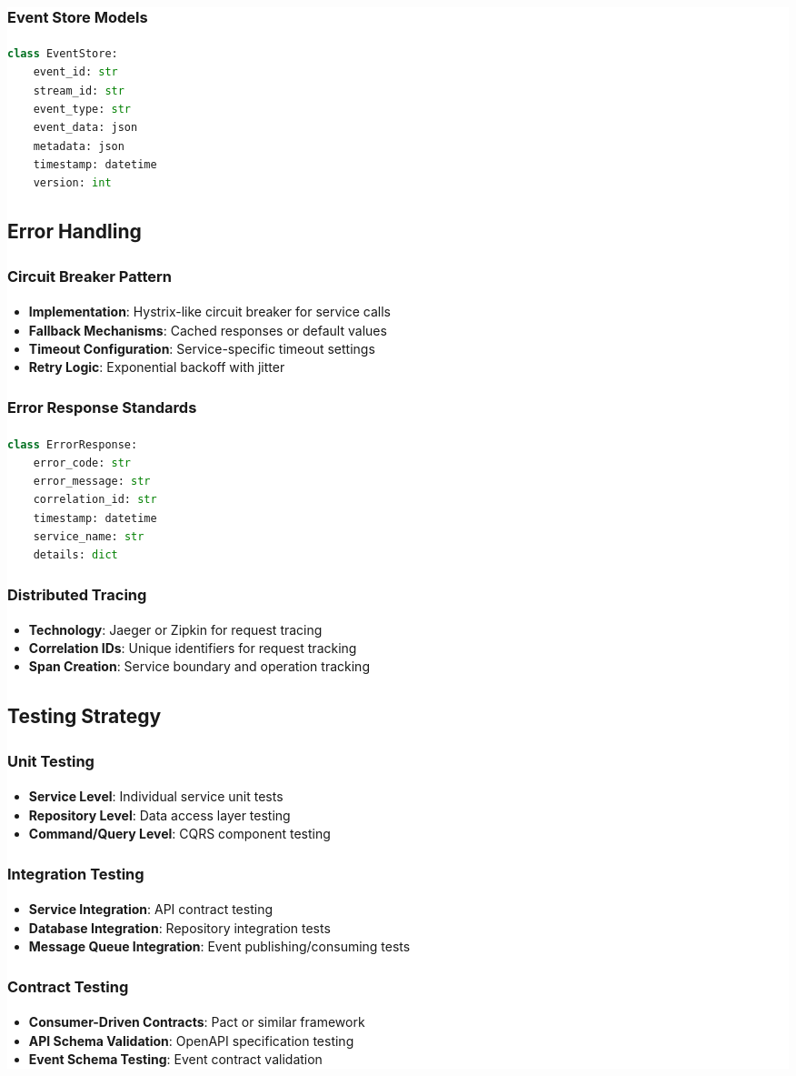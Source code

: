 ### Event Store Models
```python
class EventStore:
    event_id: str
    stream_id: str
    event_type: str
    event_data: json
    metadata: json
    timestamp: datetime
    version: int
```

## Error Handling

### Circuit Breaker Pattern
- **Implementation**: Hystrix-like circuit breaker for service calls
- **Fallback Mechanisms**: Cached responses or default values
- **Timeout Configuration**: Service-specific timeout settings
- **Retry Logic**: Exponential backoff with jitter

### Error Response Standards
```python
class ErrorResponse:
    error_code: str
    error_message: str
    correlation_id: str
    timestamp: datetime
    service_name: str
    details: dict
```

### Distributed Tracing
- **Technology**: Jaeger or Zipkin for request tracing
- **Correlation IDs**: Unique identifiers for request tracking
- **Span Creation**: Service boundary and operation tracking

## Testing Strategy

### Unit Testing
- **Service Level**: Individual service unit tests
- **Repository Level**: Data access layer testing
- **Command/Query Level**: CQRS component testing

### Integration Testing
- **Service Integration**: API contract testing
- **Database Integration**: Repository integration tests
- **Message Queue Integration**: Event publishing/consuming tests

### Contract Testing
- **Consumer-Driven Contracts**: Pact or similar framework
- **API Schema Validation**: OpenAPI specification testing
- **Event Schema Testing**: Event contract validation
